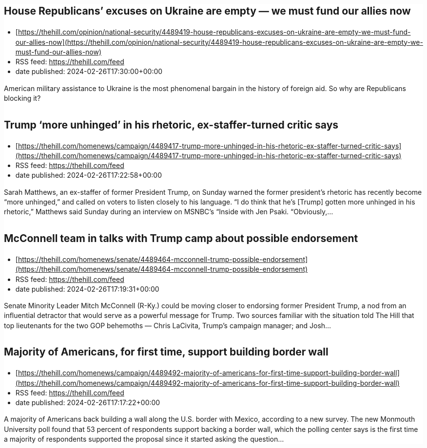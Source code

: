## House Republicans’ excuses on Ukraine are empty — we must fund our allies now
 - [https://thehill.com/opinion/national-security/4489419-house-republicans-excuses-on-ukraine-are-empty-we-must-fund-our-allies-now](https://thehill.com/opinion/national-security/4489419-house-republicans-excuses-on-ukraine-are-empty-we-must-fund-our-allies-now)
 - RSS feed: https://thehill.com/feed
 - date published: 2024-02-26T17:30:00+00:00

American military assistance to Ukraine is the most phenomenal bargain in the history of foreign aid. So why are Republicans blocking it?

## Trump ‘more unhinged’ in his rhetoric, ex-staffer-turned critic says
 - [https://thehill.com/homenews/campaign/4489417-trump-more-unhinged-in-his-rhetoric-ex-staffer-turned-critic-says](https://thehill.com/homenews/campaign/4489417-trump-more-unhinged-in-his-rhetoric-ex-staffer-turned-critic-says)
 - RSS feed: https://thehill.com/feed
 - date published: 2024-02-26T17:22:58+00:00

Sarah Matthews, an ex-staffer of former President Trump, on Sunday warned the former president&#8217;s rhetoric has recently become &#8220;more unhinged,&#8221; and called on voters to listen closely to his language. &#8220;I do think that he&#8217;s [Trump] gotten more unhinged in his rhetoric,&#8221; Matthews said Sunday during an interview on MSNBC&#8217;s &#8220;Inside with Jen Psaki. &#8220;Obviously,&#8230;

## McConnell team in talks with Trump camp about possible endorsement
 - [https://thehill.com/homenews/senate/4489464-mcconnell-trump-possible-endorsement](https://thehill.com/homenews/senate/4489464-mcconnell-trump-possible-endorsement)
 - RSS feed: https://thehill.com/feed
 - date published: 2024-02-26T17:19:31+00:00

Senate Minority Leader Mitch McConnell (R-Ky.) could be moving closer to endorsing former President Trump, a nod from an influential detractor that would serve as a powerful message for Trump. Two sources familiar with the situation told The Hill that top lieutenants for the two GOP behemoths — Chris LaCivita, Trump&#8217;s campaign manager; and Josh&#8230;

## Majority of Americans, for first time, support building border wall
 - [https://thehill.com/homenews/campaign/4489492-majority-of-americans-for-first-time-support-building-border-wall](https://thehill.com/homenews/campaign/4489492-majority-of-americans-for-first-time-support-building-border-wall)
 - RSS feed: https://thehill.com/feed
 - date published: 2024-02-26T17:17:22+00:00

A majority of Americans back building a wall along the U.S. border with Mexico, according to a new survey. The new Monmouth University poll found that 53 percent of respondents support backing a border wall, which the polling center says is the first time a majority of respondents supported the proposal since it started asking the question&#8230;

